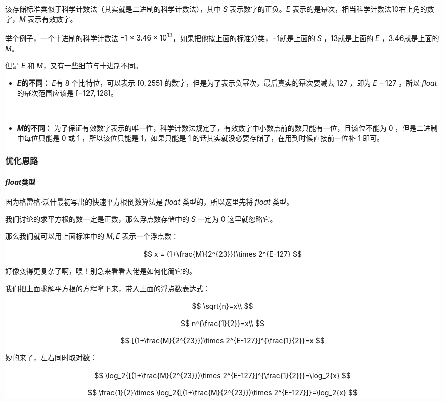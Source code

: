 

该存储标准类似于科学计数法（其实就是二进制的科学计数法），其中 $S$ 表示数字的正负。$E$ 表示的是幂次，相当科学计数法$10$右上角的数字，$M$ 表示有效数字。

举个例子，一个十进制的科学计数法 $-1\times3.46\times 10^{13}$，如果把他按上面的标准分类，$-1$就是上面的 $S$ ，$13$就是上面的 $E$ ，$3.46$就是上面的 $M$。



但是 $E$ 和 $M$，又有一些细节与十进制不同。

- **$E$的不同：**
  $E$有 $8$ 个比特位，可以表示 $[0,255]$ 的数字，但是为了表示负幂次，最后真实的幂次要减去 $127$ ，即为 $E-127$ ，所以 $float$ 的幂次范围应该是 $[-127,128]$。
  
<br>

- **$M$的不同：**
  为了保证有效数字表示的唯一性，科学计数法规定了，有效数字中小数点前的数只能有一位，且该位不能为 $0$ ，但是二进制中每位只能是 $0$ 或 $1$ ，所以该位只能是 $1$，如果只能是 $1$ 的话其实就没必要存储了，在用到时候直接前一位补 $1$ 即可。

### **优化思路**

#### **$float$类型**

因为格雷格·沃什最初写出的快速平方根倒数算法是 $float$ 类型的，所以这里先将 $float$ 类型。
 
我们讨论的求平方根的数一定是正数，那么浮点数存储中的 $S$ 一定为 $0$ 这里就忽略它。

那么我们就可以用上面标准中的 $M,E$ 表示一个浮点数：

$$
x =  (1+\frac{M}{2^{23}})\times 2^{E-127}
$$

好像变得更复杂了啊，喂！别急来看看大佬是如何化简它的。

我们把上面求解平方根的方程拿下来，带入上面的浮点数表达式：

$$
\sqrt{n}=x\\
$$

$$
n^{\frac{1}{2}}=x\\
$$

$$
[(1+\frac{M}{2^{23}})\times 2^{E-127}]^{\frac{1}{2}}=x
$$

妙的来了，左右同时取对数：

$$
\log_2{[(1+\frac{M}{2^{23}})\times 2^{E-127}]^{\frac{1}{2}}}=\log_2{x}
$$

$$
\frac{1}{2}\times \log_2{[(1+\frac{M}{2^{23}})\times 2^{E-127}]}=\log_2{x}
$$

